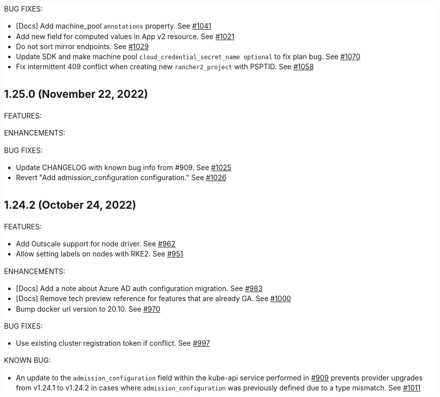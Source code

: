 BUG FIXES:

* [Docs] Add machine_pool `annotations` property. See [#1041](https://github.com/rancher/terraform-provider-rancher2/pull/1041)
* Add new field for computed values in App v2 resource. See [#1021](https://github.com/rancher/terraform-provider-rancher2/pull/1021)
* Do not sort mirror endpoints. See [#1029](https://github.com/rancher/terraform-provider-rancher2/pull/1029)
* Update SDK and make machine pool `cloud_credential_secret_name optional` to fix plan bug. See [#1070](https://github.com/rancher/terraform-provider-rancher2/pull/1070)
* Fix intermittent 409 conflict when creating new `rancher2_project` with PSPTID. See [#1058](https://github.com/rancher/terraform-provider-rancher2/pull/1058)

## 1.25.0 (November 22, 2022)

FEATURES:



ENHANCEMENTS:



BUG FIXES:

* Update CHANGELOG with known bug info from #909. See [#1025](https://github.com/rancher/terraform-provider-rancher2/pull/1025)
* Revert "Add admission_configuration configuration." See [#1026](https://github.com/rancher/terraform-provider-rancher2/pull/1026)

## 1.24.2 (October 24, 2022)

FEATURES:

* Add Outscale support for node driver. See [#962](https://github.com/rancher/terraform-provider-rancher2/pull/962)
* Allow setting labels on nodes with RKE2. See [#951](https://github.com/rancher/terraform-provider-rancher2/pull/951)

ENHANCEMENTS:

* [Docs] Add a note about Azure AD auth configuration migration. See [#983](https://github.com/rancher/terraform-provider-rancher2/pull/983)
* [Docs] Remove tech preview reference for features that are already GA. See [#1000](https://github.com/rancher/terraform-provider-rancher2/pull/1000)
* Bump docker url version to 20.10. See [#970](https://github.com/rancher/terraform-provider-rancher2/pull/970)

BUG FIXES:

* Use existing cluster registration token if conflict. See [#997](https://github.com/rancher/terraform-provider-rancher2/pull/997)

KNOWN BUG:

* An update to the `admission_configuration` field within the kube-api service performed in [#909](https://github.com/rancher/terraform-provider-rancher2/pull/909) prevents provider upgrades from v1.24.1 to v1.24.2 in cases where `admission_configuration` was previously defined due to a type mismatch. See [#1011](https://github.com/rancher/terraform-provider-rancher2/issues/1011)
